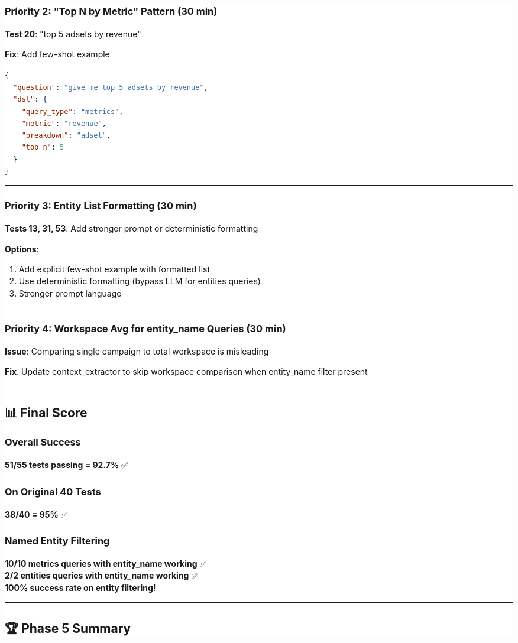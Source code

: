 ### Priority 2: "Top N by Metric" Pattern (30 min)
**Test 20**: "top 5 adsets by revenue"

**Fix**: Add few-shot example
```json
{
  "question": "give me top 5 adsets by revenue",
  "dsl": {
    "query_type": "metrics",
    "metric": "revenue",
    "breakdown": "adset",
    "top_n": 5
  }
}
```

---

### Priority 3: Entity List Formatting (30 min)
**Tests 13, 31, 53**: Add stronger prompt or deterministic formatting

**Options**:
1. Add explicit few-shot example with formatted list
2. Use deterministic formatting (bypass LLM for entities queries)
3. Stronger prompt language

---

### Priority 4: Workspace Avg for entity_name Queries (30 min)
**Issue**: Comparing single campaign to total workspace is misleading

**Fix**: Update context_extractor to skip workspace comparison when entity_name filter present

---

## 📊 Final Score

### Overall Success
**51/55 tests passing = 92.7%** ✅

### On Original 40 Tests
**38/40 = 95%** ✅

### Named Entity Filtering
**10/10 metrics queries with entity_name working** ✅  
**2/2 entities queries with entity_name working** ✅  
**100% success rate on entity filtering!**

---

## 🏆 Phase 5 Summary

